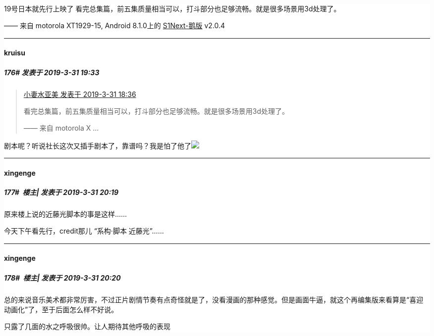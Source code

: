 19号日本就先行上映了</blockquote>
看完总集篇，前五集质量相当可以，打斗部分也足够流畅。就是很多场景用3d处理了。

—— 来自 motorola XT1929-15, Android 8.1.0上的 [S1Next-鹅版](https://github.com/ykrank/S1-Next/releases) v2.0.4







*****

####  kruisu  
##### 176#       发表于 2019-3-31 19:33



<blockquote><a href="httphttps://bbs.saraba1st.com/2b/forum.php?mod=redirect&amp;goto=findpost&amp;pid=43112447&amp;ptid=1645018" target="_blank">小妻水亚美 发表于 2019-3-31 18:36</a>

看完总集篇，前五集质量相当可以，打斗部分也足够流畅。就是很多场景用3d处理了。


—— 来自 motorola X ...</blockquote>
剧本呢？听说社长这次又插手剧本了，靠谱吗？我是怕了他了<img src="https://static.saraba1st.com/image/smiley/face2017/068.png" referrerpolicy="no-referrer">







*****

####  xingenge  
##### 177#         楼主| 发表于 2019-3-31 20:19




原来楼上说的近藤光脚本的事是这样……

今天下午看先行，credit那儿 “系构·脚本 近藤光”……







*****

####  xingenge  
##### 178#         楼主| 发表于 2019-3-31 20:20




总的来说音乐美术都非常厉害，不过正片剧情节奏有点奇怪就是了，没看漫画的那种感觉。但是画面牛逼，就这个再编集版来看算是“喜迎动画化”了，至于后面怎么样不好说。

只露了几面的水之呼吸很帅。让人期待其他呼吸的表现




